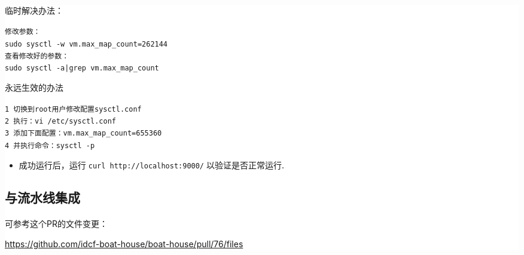 临时解决办法：
```
修改参数：
sudo sysctl -w vm.max_map_count=262144
查看修改好的参数：
sudo sysctl -a|grep vm.max_map_count
```

永远生效的办法
```
1 切换到root用户修改配置sysctl.conf
2 执行：vi /etc/sysctl.conf 
3 添加下面配置：vm.max_map_count=655360
4 并执行命令：sysctl -p
```

- 成功运行后，运行 `curl http://localhost:9000/` 以验证是否正常运行.

## 与流水线集成

可参考这个PR的文件变更：

https://github.com/idcf-boat-house/boat-house/pull/76/files




